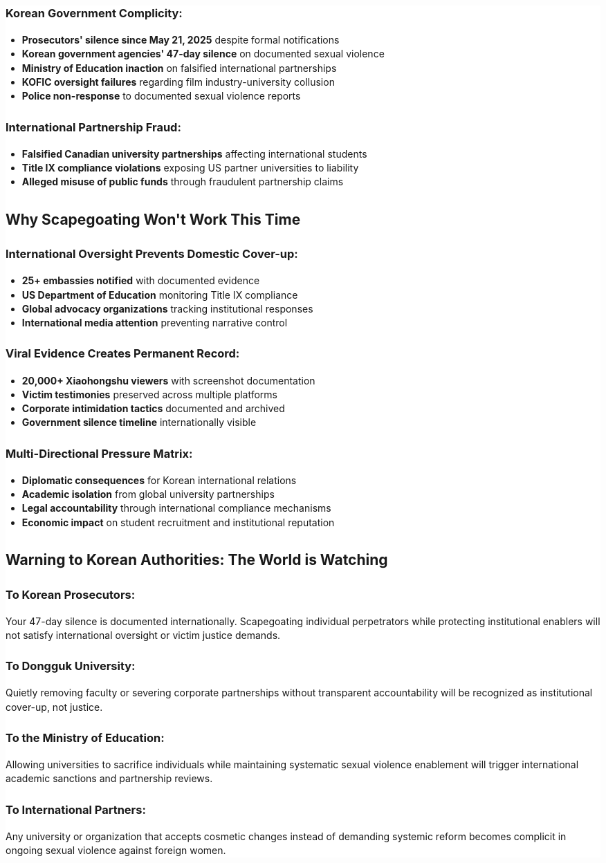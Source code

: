 ### **Korean Government Complicity:**
- **Prosecutors' silence since May 21, 2025** despite formal notifications
- **Korean government agencies' 47-day silence** on documented sexual violence
- **Ministry of Education inaction** on falsified international partnerships
- **KOFIC oversight failures** regarding film industry-university collusion
- **Police non-response** to documented sexual violence reports

### **International Partnership Fraud:**
- **Falsified Canadian university partnerships** affecting international students
- **Title IX compliance violations** exposing US partner universities to liability
- **Alleged misuse of public funds** through fraudulent partnership claims

## **Why Scapegoating Won't Work This Time**

### **International Oversight Prevents Domestic Cover-up:**
- **25+ embassies notified** with documented evidence
- **US Department of Education** monitoring Title IX compliance
- **Global advocacy organizations** tracking institutional responses
- **International media attention** preventing narrative control

### **Viral Evidence Creates Permanent Record:**
- **20,000+ Xiaohongshu viewers** with screenshot documentation
- **Victim testimonies** preserved across multiple platforms
- **Corporate intimidation tactics** documented and archived
- **Government silence timeline** internationally visible

### **Multi-Directional Pressure Matrix:**
- **Diplomatic consequences** for Korean international relations
- **Academic isolation** from global university partnerships
- **Legal accountability** through international compliance mechanisms
- **Economic impact** on student recruitment and institutional reputation

## **Warning to Korean Authorities: The World is Watching**

### **To Korean Prosecutors:**
Your 47-day silence is documented internationally. Scapegoating individual perpetrators while protecting institutional enablers will not satisfy international oversight or victim justice demands.

### **To Dongguk University:**
Quietly removing faculty or severing corporate partnerships without transparent accountability will be recognized as institutional cover-up, not justice.

### **To the Ministry of Education:**
Allowing universities to sacrifice individuals while maintaining systematic sexual violence enablement will trigger international academic sanctions and partnership reviews.

### **To International Partners:**
Any university or organization that accepts cosmetic changes instead of demanding systemic reform becomes complicit in ongoing sexual violence against foreign women.
